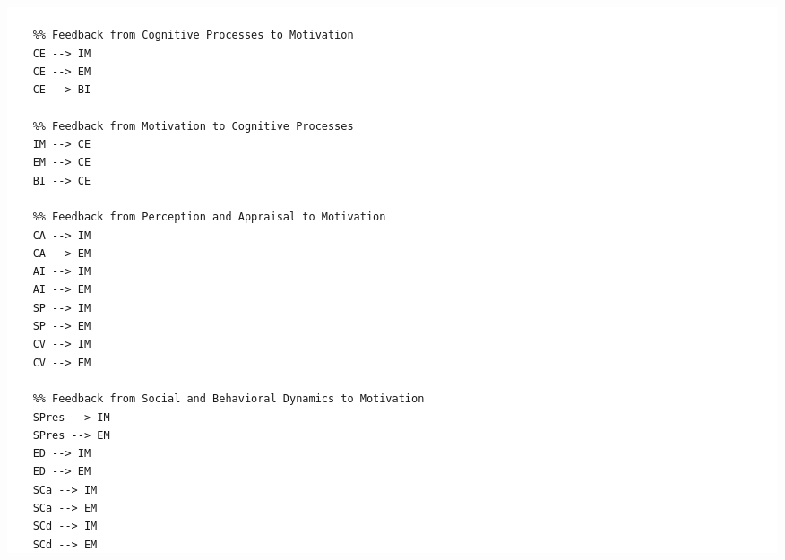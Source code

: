```mermaid

    %% Feedback from Cognitive Processes to Motivation
    CE --> IM
    CE --> EM
    CE --> BI

    %% Feedback from Motivation to Cognitive Processes
    IM --> CE
    EM --> CE
    BI --> CE

    %% Feedback from Perception and Appraisal to Motivation
    CA --> IM
    CA --> EM
    AI --> IM
    AI --> EM
    SP --> IM
    SP --> EM
    CV --> IM
    CV --> EM

    %% Feedback from Social and Behavioral Dynamics to Motivation
    SPres --> IM
    SPres --> EM
    ED --> IM
    ED --> EM
    SCa --> IM
    SCa --> EM
    SCd --> IM
    SCd --> EM
```
